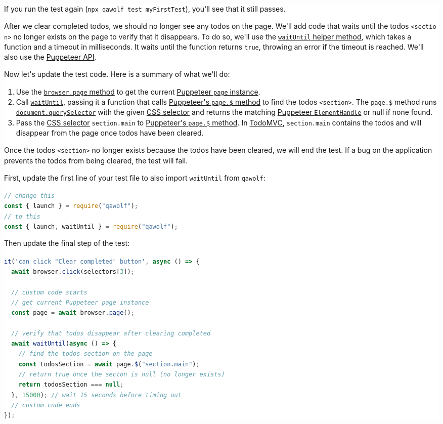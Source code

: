 If you run the test again (`npx qawolf test myFirstTest`), you'll see that it still passes.

After we clear completed todos, we should no longer see any todos on the page. We'll add code that waits until the todos `<section>` no longer exists on the page to verify that it disappears. To do so, we'll use the [`waitUntil` helper method](api#qawolfwaituntilpredicate-timeoutms-sleepms), which takes a function and a timeout in milliseconds. It waits until the function returns `true`, throwing an error if the timeout is reached. We'll also use the [Puppeteer API](https://github.com/puppeteer/puppeteer/blob/master/docs/api.md).

Now let's update the test code. Here is a summary of what we'll do:

1. Use the [`browser.page` method](api#browserpageoptions) to get the current [Puppeteer `page` instance](https://github.com/puppeteer/puppeteer/blob/v2.0.0/docs/api.md#class-page).
2. Call [`waitUntil`](api#qawolfwaituntilpredicate-timeoutms-sleepms), passing it a function that calls [Puppeteer's `page.$` method](https://github.com/puppeteer/puppeteer/blob/master/docs/api.md#pageselector) to find the todos `<section>`. The `page.$` method runs [`document.querySelector`](https://developer.mozilla.org/en-US/docs/Web/API/Document/querySelector) with the given [CSS selector](https://developer.mozilla.org/en-US/docs/Web/CSS/CSS_Selectors) and returns the matching [Puppeteer `ElementHandle`](https://github.com/puppeteer/puppeteer/blob/master/docs/api.md#class-elementhandle) or null if none found.
3. Pass the [CSS selector](https://developer.mozilla.org/en-US/docs/Web/CSS/CSS_Selectors) `section.main` to [Puppeteer's `page.$` method](https://github.com/puppeteer/puppeteer/blob/master/docs/api.md#pageselector). In [TodoMVC](http://todomvc.com/examples/react), `section.main` contains the todos and will disappear from the page once todos have been cleared.

Once the todos `<section>` no longer exists because the todos have been cleared, we will end the test. If a bug on the application prevents the todos from being cleared, the test will fail.

First, update the first line of your test file to also import `waitUntil` from `qawolf`:

```js
// change this
const { launch } = require("qawolf");
// to this
const { launch, waitUntil } = require("qawolf");
```

Then update the final step of the test:

```js
it('can click "Clear completed" button', async () => {
  await browser.click(selectors[3]);

  // custom code starts
  // get current Puppeteer page instance
  const page = await browser.page();

  // verify that todos disappear after clearing completed
  await waitUntil(async () => {
    // find the todos section on the page
    const todosSection = await page.$("section.main");
    // return true once the secton is null (no longer exists)
    return todosSection === null;
  }, 15000); // wait 15 seconds before timing out
  // custom code ends
});
```
